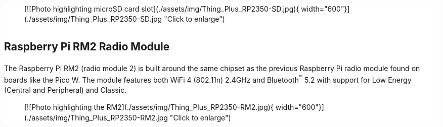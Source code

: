 <figure markdown>
[![Photo highlighting microSD card slot](./assets/img/Thing_Plus_RP2350-SD.jpg){ width="600"}](./assets/img/Thing_Plus_RP2350-SD.jpg "Click to enlarge")
</figure>

## Raspberry Pi RM2 Radio Module

The Raspberry Pi RM2 (radio module 2) is built around the same chipset as the previous Raspberry Pi radio module found on boards like the Pico W. The module features both WiFi 4 (802.11n) 2.4GHz and  Bluetooth<sup>&trade;</sup> 5.2 with support for Low Energy (Central and Peripheral) and Classic. 

<figure markdown>
[![Photo highlighting the RM2](./assets/img/Thing_Plus_RP2350-RM2.jpg){ width="600"}](./assets/img/Thing_Plus_RP2350-RM2.jpg "Click to enlarge")
</figure>
